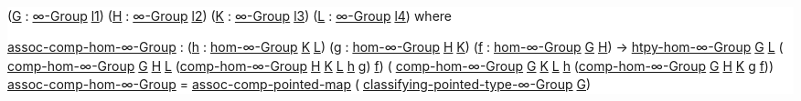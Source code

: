   <a id="7377" class="Symbol">(</a><a id="7378" href="group-theory.higher-groups.html#7378" class="Bound">G</a> <a id="7380" class="Symbol">:</a> <a id="7382" href="group-theory.higher-groups.html#1500" class="Function">∞-Group</a> <a id="7390" href="group-theory.higher-groups.html#7354" class="Bound">l1</a><a id="7392" class="Symbol">)</a> <a id="7394" class="Symbol">(</a><a id="7395" href="group-theory.higher-groups.html#7395" class="Bound">H</a> <a id="7397" class="Symbol">:</a> <a id="7399" href="group-theory.higher-groups.html#1500" class="Function">∞-Group</a> <a id="7407" href="group-theory.higher-groups.html#7357" class="Bound">l2</a><a id="7409" class="Symbol">)</a> <a id="7411" class="Symbol">(</a><a id="7412" href="group-theory.higher-groups.html#7412" class="Bound">K</a> <a id="7414" class="Symbol">:</a> <a id="7416" href="group-theory.higher-groups.html#1500" class="Function">∞-Group</a> <a id="7424" href="group-theory.higher-groups.html#7360" class="Bound">l3</a><a id="7426" class="Symbol">)</a> <a id="7428" class="Symbol">(</a><a id="7429" href="group-theory.higher-groups.html#7429" class="Bound">L</a> <a id="7431" class="Symbol">:</a> <a id="7433" href="group-theory.higher-groups.html#1500" class="Function">∞-Group</a> <a id="7441" href="group-theory.higher-groups.html#7363" class="Bound">l4</a><a id="7443" class="Symbol">)</a>
  <a id="7447" class="Keyword">where</a>

  <a id="7456" href="group-theory.higher-groups.html#7456" class="Function">assoc-comp-hom-∞-Group</a> <a id="7479" class="Symbol">:</a>
    <a id="7485" class="Symbol">(</a><a id="7486" href="group-theory.higher-groups.html#7486" class="Bound">h</a> <a id="7488" class="Symbol">:</a> <a id="7490" href="group-theory.higher-groups.html#4296" class="Function">hom-∞-Group</a> <a id="7502" href="group-theory.higher-groups.html#7412" class="Bound">K</a> <a id="7504" href="group-theory.higher-groups.html#7429" class="Bound">L</a><a id="7505" class="Symbol">)</a> <a id="7507" class="Symbol">(</a><a id="7508" href="group-theory.higher-groups.html#7508" class="Bound">g</a> <a id="7510" class="Symbol">:</a> <a id="7512" href="group-theory.higher-groups.html#4296" class="Function">hom-∞-Group</a> <a id="7524" href="group-theory.higher-groups.html#7395" class="Bound">H</a> <a id="7526" href="group-theory.higher-groups.html#7412" class="Bound">K</a><a id="7527" class="Symbol">)</a> <a id="7529" class="Symbol">(</a><a id="7530" href="group-theory.higher-groups.html#7530" class="Bound">f</a> <a id="7532" class="Symbol">:</a> <a id="7534" href="group-theory.higher-groups.html#4296" class="Function">hom-∞-Group</a> <a id="7546" href="group-theory.higher-groups.html#7378" class="Bound">G</a> <a id="7548" href="group-theory.higher-groups.html#7395" class="Bound">H</a><a id="7549" class="Symbol">)</a> <a id="7551" class="Symbol">→</a>
    <a id="7557" href="group-theory.higher-groups.html#6230" class="Function">htpy-hom-∞-Group</a> <a id="7574" href="group-theory.higher-groups.html#7378" class="Bound">G</a> <a id="7576" href="group-theory.higher-groups.html#7429" class="Bound">L</a>
      <a id="7584" class="Symbol">(</a> <a id="7586" href="group-theory.higher-groups.html#7092" class="Function">comp-hom-∞-Group</a> <a id="7603" href="group-theory.higher-groups.html#7378" class="Bound">G</a> <a id="7605" href="group-theory.higher-groups.html#7395" class="Bound">H</a> <a id="7607" href="group-theory.higher-groups.html#7429" class="Bound">L</a> <a id="7609" class="Symbol">(</a><a id="7610" href="group-theory.higher-groups.html#7092" class="Function">comp-hom-∞-Group</a> <a id="7627" href="group-theory.higher-groups.html#7395" class="Bound">H</a> <a id="7629" href="group-theory.higher-groups.html#7412" class="Bound">K</a> <a id="7631" href="group-theory.higher-groups.html#7429" class="Bound">L</a> <a id="7633" href="group-theory.higher-groups.html#7486" class="Bound">h</a> <a id="7635" href="group-theory.higher-groups.html#7508" class="Bound">g</a><a id="7636" class="Symbol">)</a> <a id="7638" href="group-theory.higher-groups.html#7530" class="Bound">f</a><a id="7639" class="Symbol">)</a>
      <a id="7647" class="Symbol">(</a> <a id="7649" href="group-theory.higher-groups.html#7092" class="Function">comp-hom-∞-Group</a> <a id="7666" href="group-theory.higher-groups.html#7378" class="Bound">G</a> <a id="7668" href="group-theory.higher-groups.html#7412" class="Bound">K</a> <a id="7670" href="group-theory.higher-groups.html#7429" class="Bound">L</a> <a id="7672" href="group-theory.higher-groups.html#7486" class="Bound">h</a> <a id="7674" class="Symbol">(</a><a id="7675" href="group-theory.higher-groups.html#7092" class="Function">comp-hom-∞-Group</a> <a id="7692" href="group-theory.higher-groups.html#7378" class="Bound">G</a> <a id="7694" href="group-theory.higher-groups.html#7395" class="Bound">H</a> <a id="7696" href="group-theory.higher-groups.html#7412" class="Bound">K</a> <a id="7698" href="group-theory.higher-groups.html#7508" class="Bound">g</a> <a id="7700" href="group-theory.higher-groups.html#7530" class="Bound">f</a><a id="7701" class="Symbol">))</a>
  <a id="7706" href="group-theory.higher-groups.html#7456" class="Function">assoc-comp-hom-∞-Group</a> <a id="7729" class="Symbol">=</a>
    <a id="7735" href="synthetic-homotopy-theory.pointed-homotopies.html#4164" class="Function">assoc-comp-pointed-map</a>
      <a id="7764" class="Symbol">(</a> <a id="7766" href="group-theory.higher-groups.html#1666" class="Function">classifying-pointed-type-∞-Group</a> <a id="7799" href="group-theory.higher-groups.html#7378" class="Bound">G</a><a id="7800" class="Symbol">)</a>